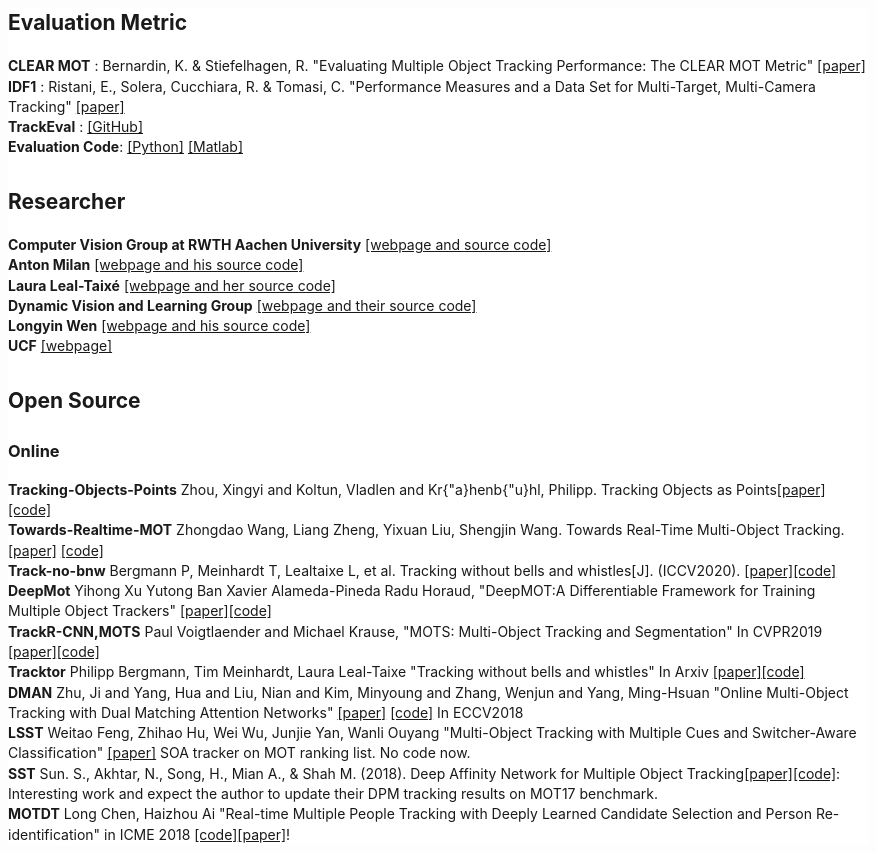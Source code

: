 ## Evaluation Metric

**CLEAR MOT** : Bernardin, K. & Stiefelhagen, R. "Evaluating Multiple Object Tracking Performance: The CLEAR MOT Metric" [[paper]](https://cvhci.anthropomatik.kit.edu/images/stories/msmmi/papers/eurasip2008.pdf)<br>
**IDF1** : Ristani, E., Solera, Cucchiara, R. & Tomasi, C. "Performance Measures and a Data Set for Multi-Target, Multi-Camera Tracking" [[paper]](https://users.cs.duke.edu/~ristani/bmtt2016/ristani2016MTMC.pdf)<br>
**TrackEval** : [[GitHub]](https://github.com/JonathonLuiten/TrackEval)<br>
**Evaluation Code**: [[Python]](https://github.com/cheind/py-motmetrics) [[Matlab]](https://bitbucket.org/amilan/motchallenge-devkit/src/default/ )<br> 

## Researcher

**Computer Vision Group at RWTH Aachen University** [[webpage and source code]](https://www.vision.rwth-aachen.de/publications/0000/)<br>
**Anton Milan** [[webpage and his source code]](http://www.milanton.de/)<br>
**Laura Leal-Taixé** [[webpage and her source code]](https://lealtaixe.github.io/publications/)<br>
**Dynamic Vision and Learning Group** [[webpage and their source code]](https://dvl.in.tum.de/research/mot/)<br>
**Longyin Wen** [[webpage and his source code]](http://www.cbsr.ia.ac.cn/users/lywen/)<br>
**UCF** [[webpage]](http://crcv.ucf.edu/projects/tracking)<br>


## Open Source

### Online

**Tracking-Objects-Points** Zhou, Xingyi and Koltun, Vladlen and Kr{\"a}henb{\"u}hl, Philipp. Tracking Objects as Points[[paper]](https://arxiv.org/pdf/2004.01177v1.pdf)[[code]](https://github.com/xingyizhou/CenterTrack)<br>
**Towards-Realtime-MOT** Zhongdao Wang, Liang Zheng, Yixuan Liu, Shengjin Wang. Towards Real-Time Multi-Object Tracking. [[paper]](https://arxiv.org/pdf/1909.12605v1.pdf) [[code]](https://github.com/Zhongdao/Towards-Realtime-MOT)<br>
**Track-no-bnw** Bergmann P, Meinhardt T, Lealtaixe L, et al. Tracking without bells and whistles[J]. (ICCV2020). [[paper]](https://arxiv.org/pdf/1903.05625.pdf)[[code]](https://github.com/phil-bergmann/tracking_wo_bnw)<br>
**DeepMot** Yihong Xu Yutong Ban Xavier Alameda-Pineda Radu Horaud, "DeepMOT:A Differentiable Framework for Training Multiple Object Trackers" [[paper]](https://arxiv.org/pdf/1906.06618.pdf)[[code]](https://gitlab.inria.fr/yixu/deepmot)<br>
**TrackR-CNN,MOTS** Paul Voigtlaender and Michael Krause, "MOTS: Multi-Object Tracking and Segmentation" In CVPR2019 [[paper]](https://www.vision.rwth-aachen.de/media/papers/mots-multi-object-tracking-and-segmentation/MOTS.pdf)[[code]](https://github.com/VisualComputingInstitute/TrackR-CNN/tree/master)<br>
**Tracktor** Philipp Bergmann, Tim Meinhardt, Laura Leal-Taixe "Tracking without bells and whistles" In Arxiv [[paper]](https://arxiv.org/pdf/1903.05625.pdf)[[code]](https://github.com/phil-bergmann/tracking_wo_bnw)<br>
**DMAN** Zhu, Ji and Yang, Hua and Liu, Nian and Kim, Minyoung and Zhang, Wenjun and Yang, Ming-Hsuan "Online Multi-Object Tracking with Dual Matching Attention Networks" [[paper]](http://openaccess.thecvf.com/content_ECCV_2018/papers/Ji_Zhu_Online_Multi-Object_Tracking_ECCV_2018_paper.pdf) [[code]](https://github.com/jizhu1023/DMAN_MOT) In ECCV2018<br>
**LSST** Weitao Feng, Zhihao Hu, Wei Wu, Junjie Yan, Wanli Ouyang "Multi-Object Tracking with Multiple Cues and Switcher-Aware Classification" [[paper]](https://arxiv.org/abs/1901.06129) SOA tracker on MOT ranking list. No code now.<br>
**SST** Sun. S., Akhtar, N., Song, H., Mian A., & Shah M. (2018). Deep Affinity Network for Multiple Object Tracking[[paper]](https://arxiv.org/abs/1810.11780)[[code]](https://github.com/shijieS/SST): Interesting work and expect the author to update their DPM tracking results on MOT17 benchmark.<br>
**MOTDT** Long Chen, Haizhou Ai "Real-time Multiple People Tracking with Deeply Learned Candidate Selection and Person Re-identification" in ICME 2018 [[code]](https://github.com/longcw/MOTDT)[[paper]](https://www.researchgate.net/publication/326224594_Real-time_Multiple_People_Tracking_with_Deeply_Learned_Candidate_Selection_and_Person_Re-identification)!<br>